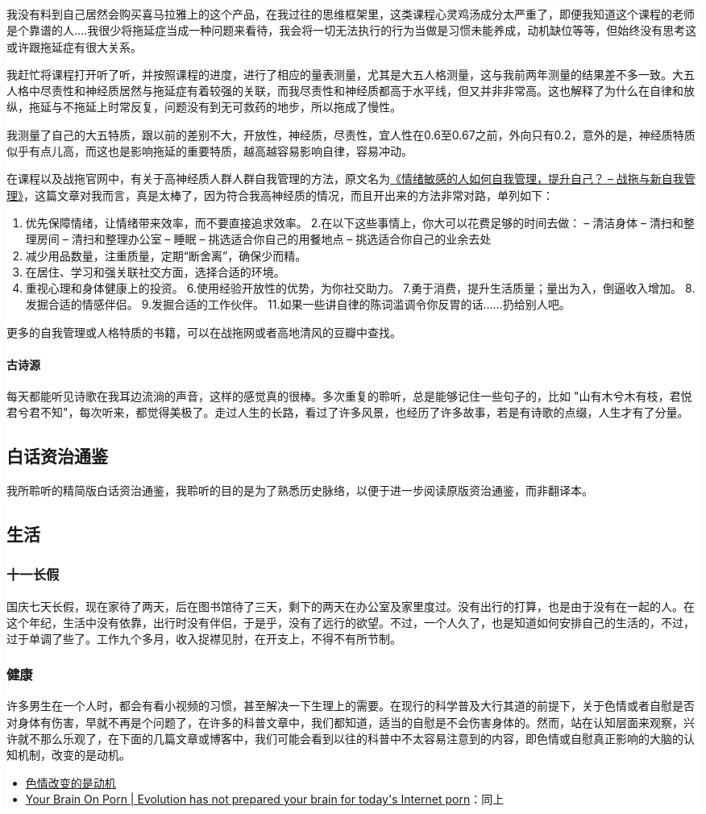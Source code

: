 我没有料到自己居然会购买喜马拉雅上的这个产品，在我过往的思维框架里，这类课程心灵鸡汤成分太严重了，即便我知道这个课程的老师是个靠谱的人....我很少将拖延症当成一种问题来看待，我会将一切无法执行的行为当做是习惯未能养成，动机缺位等等，但始终没有思考这或许跟拖延症有很大关系。

我赶忙将课程打开听了听，并按照课程的进度，进行了相应的量表测量，尤其是大五人格测量，这与我前两年测量的结果差不多一致。大五人格中尽责性和神经质居然与拖延症有着较强的关联，而我尽责性和神经质都高于水平线，但又并非非常高。这也解释了为什么在自律和放纵，拖延与不拖延上时常反复，问题没有到无可救药的地步，所以拖成了慢性。

我测量了自己的大五特质，跟以前的差别不大，开放性，神经质，尽责性，宜人性在0.6至0.67之前，外向只有0.2，意外的是，神经质特质似乎有点儿高，而这也是影响拖延的重要特质，越高越容易影响自律，容易冲动。

在课程以及战拖官网中，有关于高神经质人群人群自我管理的方法，原文名为[《情绪敏感的人如何自我管理，提升自己？ – 战拖与新自我管理》](http://www.zhantuo.com/archives/675046)，这篇文章对我而言，真是太棒了，因为符合我高神经质的情况，而且开出来的方法非常对路，单列如下：

1. 优先保障情绪，让情绪带来效率，而不要直接追求效率。
2.在以下这些事情上，你大可以花费足够的时间去做：
– 清洁身体
– 清扫和整理房间
– 清扫和整理办公室
– 睡眠
– 挑选适合你自己的用餐地点
– 挑选适合你自己的业余去处
3. 减少用品数量，注重质量，定期“断舍离”，确保少而精。
4. 在居住、学习和强关联社交方面，选择合适的环境。
5. 重视心理和身体健康上的投资。
6.使用经验开放性的优势，为你社交助力。
7.勇于消费，提升生活质量；量出为入，倒逼收入增加。
8.发掘合适的情感伴侣。
9.发掘合适的工作伙伴。
11.如果一些讲自律的陈词滥调令你反胃的话……扔给别人吧。

更多的自我管理或人格特质的书籍，可以在战拖网或者高地清风的豆瓣中查找。

#### 古诗源

每天都能听见诗歌在我耳边流淌的声音，这样的感觉真的很棒。多次重复的聆听，总是能够记住一些句子的，比如 "山有木兮木有枝，君悦君兮君不知"，每次听来，都觉得美极了。走过人生的长路，看过了许多风景，也经历了许多故事，若是有诗歌的点缀，人生才有了分量。

## 白话资治通鉴

我所聆听的精简版白话资治通鉴，我聆听的目的是为了熟悉历史脉络，以便于进一步阅读原版资治通鉴，而非翻译本。

## 生活

### 十一长假

国庆七天长假，现在家待了两天，后在图书馆待了三天，剩下的两天在办公室及家里度过。没有出行的打算，也是由于没有在一起的人。在这个年纪，生活中没有依靠，出行时没有伴侣，于是乎，没有了远行的欲望。不过，一个人久了，也是知道如何安排自己的生活的，不过，过于单调了些了。工作九个多月，收入捉襟见肘，在开支上，不得不有所节制。

### 健康

许多男生在一个人时，都会有看小视频的习惯，甚至解决一下生理上的需要。在现行的科学普及大行其道的前提下，关于色情或者自慰是否对身体有伤害，早就不再是个问题了，在许多的科普文章中，我们都知道，适当的自慰是不会伤害身体的。然而，站在认知层面来观察，兴许就不那么乐观了，在下面的几篇文章或博客中，我们可能会看到以往的科普中不太容易注意到的内容，即色情或自慰真正影响的大脑的认知机制，改变的是动机。

- [色情改变的是动机](https://www.zhihu.com/question/20519139)
- [Your Brain On Porn | Evolution has not prepared your brain for today's Internet porn](https://www.yourbrainonporn.com/)：同上
